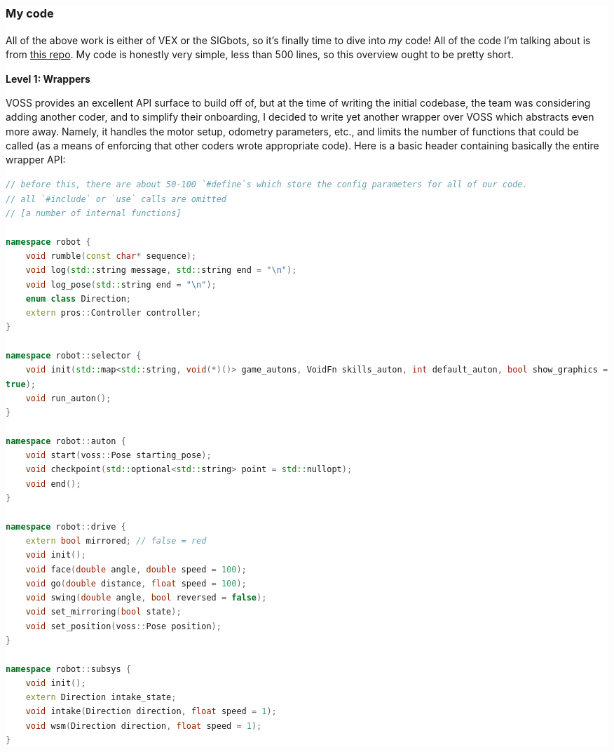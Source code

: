 ### My code

All of the above work is either of VEX or the SIGbots, so it’s finally time to dive into _my_ code! All of the code I’m talking about is from [this repo](https://github.com/aadishv/HighStakes). My code is honestly very simple, less than 500 lines, so this overview ought to be pretty short.

**Level 1: Wrappers**

VOSS provides an excellent API surface to build off of, but at the time of writing the initial codebase, the team was considering adding another coder, and to simplify their onboarding, I decided to write yet another wrapper over VOSS which abstracts even more away. Namely, it handles the motor setup, odometry parameters, etc., and limits the number of functions that could be called (as a means of enforcing that other coders wrote appropriate code). Here is a basic header containing basically the entire wrapper API:

```cpp
// before this, there are about 50-100 `#define`s which store the config parameters for all of our code.
// all `#include` or `use` calls are omitted
// [a number of internal functions]

namespace robot {
    void rumble(const char* sequence);
    void log(std::string message, std::string end = "\n");
    void log_pose(std::string end = "\n");
    enum class Direction;
    extern pros::Controller controller;
}

namespace robot::selector {
    void init(std::map<std::string, void(*)()> game_autons, VoidFn skills_auton, int default_auton, bool show_graphics = true);
    void run_auton();
}

namespace robot::auton {
    void start(voss::Pose starting_pose);
    void checkpoint(std::optional<std::string> point = std::nullopt);
    void end();
}

namespace robot::drive {
    extern bool mirrored; // false = red
    void init();
    void face(double angle, double speed = 100);
    void go(double distance, float speed = 100);
    void swing(double angle, bool reversed = false);
    void set_mirroring(bool state);
    void set_position(voss::Pose position);
}

namespace robot::subsys {
    void init();
    extern Direction intake_state;
    void intake(Direction direction, float speed = 1);
    void wsm(Direction direction, float speed = 1);
}
```
